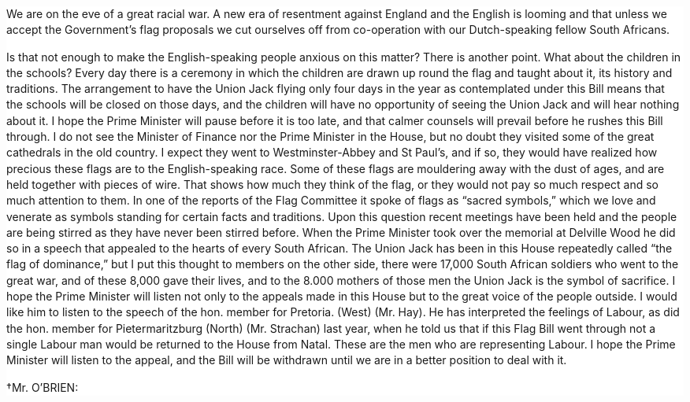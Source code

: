 <block name="quote">We are on the eve of a great racial war. A new era of resentment against England and the English is looming and that unless we accept the Government&#x2019;s flag proposals we cut ourselves off from co-operation with our Dutch-speaking fellow South Africans.</block>

<p>Is that not enough to make the English-speaking people anxious on this matter? There is another point. What about the children in the schools? Every day there is a ceremony in which the children are drawn up round the flag and taught about it, its history and traditions. The arrangement to have the Union Jack flying only four days in the year as contemplated under this Bill means that the schools will be closed on those days, and the children will have no opportunity of seeing the Union Jack and will hear nothing about it. I hope the Prime Minister will pause before it is too late, and that calmer counsels will prevail before he rushes this Bill through. I do not see the Minister of Finance nor the Prime Minister in the House, but no doubt they visited some of the great cathedrals in the old country. I expect they went to Westminster-Abbey and St Paul&#x2019;s, and if so, they would have realized how precious these flags are to the English-speaking race. Some of these flags are mouldering away with the dust of ages, and are held together with pieces of wire. That shows how much they think of the flag, or they would not pay so much respect and so much attention to them. In one of the reports of the Flag Committee it spoke of flags as &#x201C;sacred symbols,&#x201D; which we love and venerate as symbols standing for certain facts and traditions. Upon this question recent meetings have been held and the people are being stirred as they have never been stirred before. When the Prime Minister took over the memorial at Delville Wood he did so in a speech that appealed to the hearts of every South African. The Union Jack has been in this House repeatedly called &#x201C;the flag of dominance,&#x201D; but I put this thought to members on the other side, there were 17,000 South African soldiers who went to the great war, and of these 8,000 gave their lives, and to the 8.000 mothers of those men the Union Jack is the symbol of sacrifice. I hope the Prime Minister will listen not only to the appeals made in this House but to the great voice of the people outside. I would like him to listen to the speech of the hon. member for Pretoria. (West) (Mr. Hay). He has interpreted the feelings of Labour, as did the hon. member for Pietermaritzburg (North) (Mr. Strachan) last year, when he told us that if this Flag Bill went through not a single Labour man would be returned to the House from Natal. These are the men who are representing Labour. I hope the Prime Minister will listen to the appeal, and the Bill will be withdrawn until we are in a better position to deal with it.</p>

</speech>

<speech by="#o&#x2019;brien">

<from>&#x2020;Mr. <person refersTo="hansard_za">O&#x2019;BRIEN</person>:</from>

